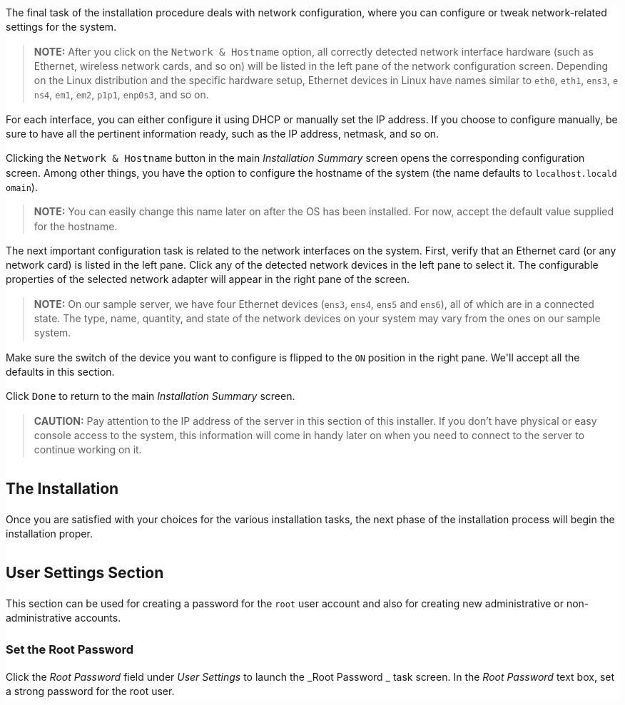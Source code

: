 The final task of the installation procedure deals with network configuration, where you can configure or tweak network-related settings for the system.

> **NOTE:** After you click on the <kbd>Network & Hostname</kbd> option, all correctly detected network interface hardware (such as Ethernet, wireless network cards, and so on) will be listed in the left pane of the network configuration screen. Depending on the Linux distribution and the specific hardware setup, Ethernet devices in Linux have names similar to `eth0`, `eth1`, `ens3`, `ens4`, `em1`, `em2`, `p1p1`, `enp0s3`, and so on.

For each interface, you can either configure it using DHCP or manually set the IP address. If you choose to configure manually, be sure to have all the pertinent information ready, such as the IP address, netmask, and so on.

Clicking the <kbd>Network & Hostname</kbd> button in the main _Installation Summary_ screen opens the corresponding configuration screen. Among other things, you have the option to configure the hostname of the system (the name defaults to `localhost.localdomain`).

> **NOTE:**
You can easily change this name later on after the OS has been installed. For now, accept the default value supplied for the hostname.

The next important configuration task is related to the network interfaces on the system. First, verify that an Ethernet card (or any network card) is listed in the left pane. Click any of the detected network devices in the left pane to select it. The configurable properties of the selected network adapter will appear in the right pane of the screen.

> **NOTE:**
On our sample server, we have four Ethernet devices (`ens3`, `ens4`, `ens5` and `ens6`), all of which are in a connected state. The type, name, quantity, and state of the network devices on your system may vary from the ones on our sample system.

Make sure the switch of the device you want to configure is flipped to the `ON` position in the right pane.
We'll accept all the defaults in this section.

Click <kbd>Done</kbd> to return to the main _Installation Summary_ screen.

> **CAUTION:**
Pay attention to the IP address of the server in this section of this installer. If you don’t have physical or easy console access to the system, this information will come in handy later on when you need to connect to the server to continue working on it.

## The Installation

Once you are satisfied with your choices for the various installation tasks, the next phase of the installation process will begin the installation proper.

## User Settings Section

This section can be used for creating a password for the `root` user account and also for creating new administrative or non-administrative accounts.

### Set the Root Password

Click the _Root Password_ field under _User Settings_ to launch the _Root Password _ task screen. In the _Root Password_ text box, set a strong password for the root user.
